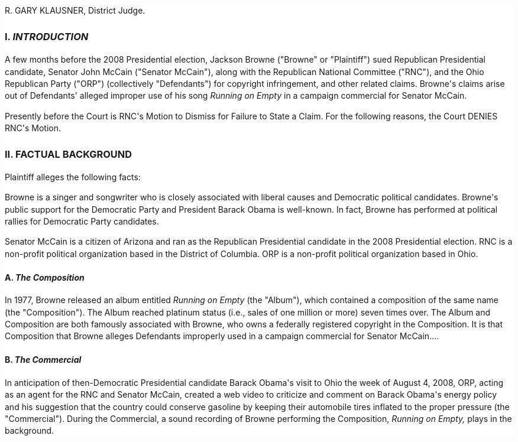 R. GARY KLAUSNER, District Judge.

### I. *INTRODUCTION*

A few months before the 2008 Presidential election, Jackson Browne
("Browne" or "Plaintiff") sued Republican Presidential candidate,
Senator John McCain ("Senator McCain"), along with the Republican
National Committee ("RNC"), and the Ohio Republican Party ("ORP")
(collectively "Defendants") for copyright infringement, and other
related claims. Browne's claims arise out of Defendants' alleged
improper use of his song *Running on Empty* in a campaign commercial for
Senator McCain.

Presently before the Court is RNC's Motion to Dismiss for Failure to
State a Claim. For the following reasons, the Court DENIES RNC's Motion.

### II. FACTUAL BACKGROUND

Plaintiff alleges the following facts:

Browne is a singer and songwriter who is closely associated with liberal
causes and Democratic political candidates. Browne's
public support for the Democratic Party and President Barack Obama is
well-known. In fact, Browne has performed at political
rallies for Democratic Party candidates. 

Senator McCain is a citizen of Arizona and ran as the Republican
Presidential candidate in the 2008 Presidential election. RNC is a non-profit political organization based in the District of
Columbia. ORP is a non-profit political organization based
in Ohio. 

#### A. *The Composition*

In 1977, Browne released an album entitled *Running on Empty* (the
"Album"),  which
contained a composition of the same name (the "Composition"). The Album reached platinum status (i.e., sales of one million or
more) seven times over. The Album and Composition are both
famously associated with Browne, who owns a federally registered
copyright in the Composition. It is that Composition
that Browne alleges Defendants improperly used in a campaign commercial
for Senator McCain.&hellip; 

#### B. *The Commercial*

In anticipation of then-Democratic Presidential candidate Barack Obama's
visit to Ohio the week of August 4, 2008, ORP, acting as an agent for
the RNC and Senator McCain, created a web video to criticize and comment
on Barack Obama's energy policy and his suggestion that the country
could conserve gasoline by keeping their automobile tires inflated to
the proper pressure (the "Commercial"). During the
Commercial, a sound recording of Browne performing the Composition,
*Running on Empty,* plays in the background. 
